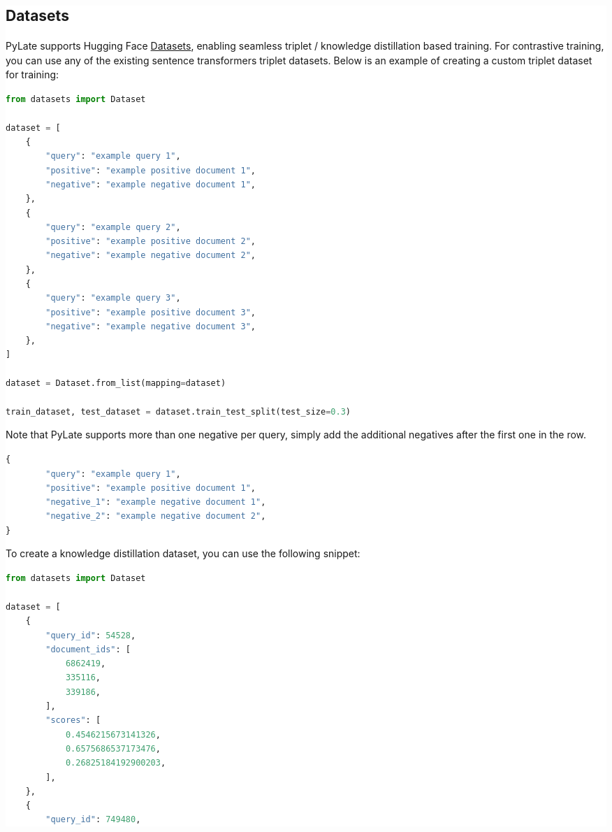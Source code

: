 ## Datasets

PyLate supports Hugging Face [Datasets](https://huggingface.co/docs/datasets/en/index), enabling seamless triplet / knowledge distillation based training. For contrastive training, you can use any of the existing sentence transformers triplet datasets. Below is an example of creating a custom triplet dataset for training:

```python
from datasets import Dataset

dataset = [
    {
        "query": "example query 1",
        "positive": "example positive document 1",
        "negative": "example negative document 1",
    },
    {
        "query": "example query 2",
        "positive": "example positive document 2",
        "negative": "example negative document 2",
    },
    {
        "query": "example query 3",
        "positive": "example positive document 3",
        "negative": "example negative document 3",
    },
]

dataset = Dataset.from_list(mapping=dataset)

train_dataset, test_dataset = dataset.train_test_split(test_size=0.3)
```

Note that PyLate supports more than one negative per query, simply add the additional negatives after the first one in the row.

```python
{
        "query": "example query 1",
        "positive": "example positive document 1",
        "negative_1": "example negative document 1",
        "negative_2": "example negative document 2",
}
```

To create a knowledge distillation dataset, you can use the following snippet:

```python
from datasets import Dataset

dataset = [
    {
        "query_id": 54528,
        "document_ids": [
            6862419,
            335116,
            339186,
        ],
        "scores": [
            0.4546215673141326,
            0.6575686537173476,
            0.26825184192900203,
        ],
    },
    {
        "query_id": 749480,
```